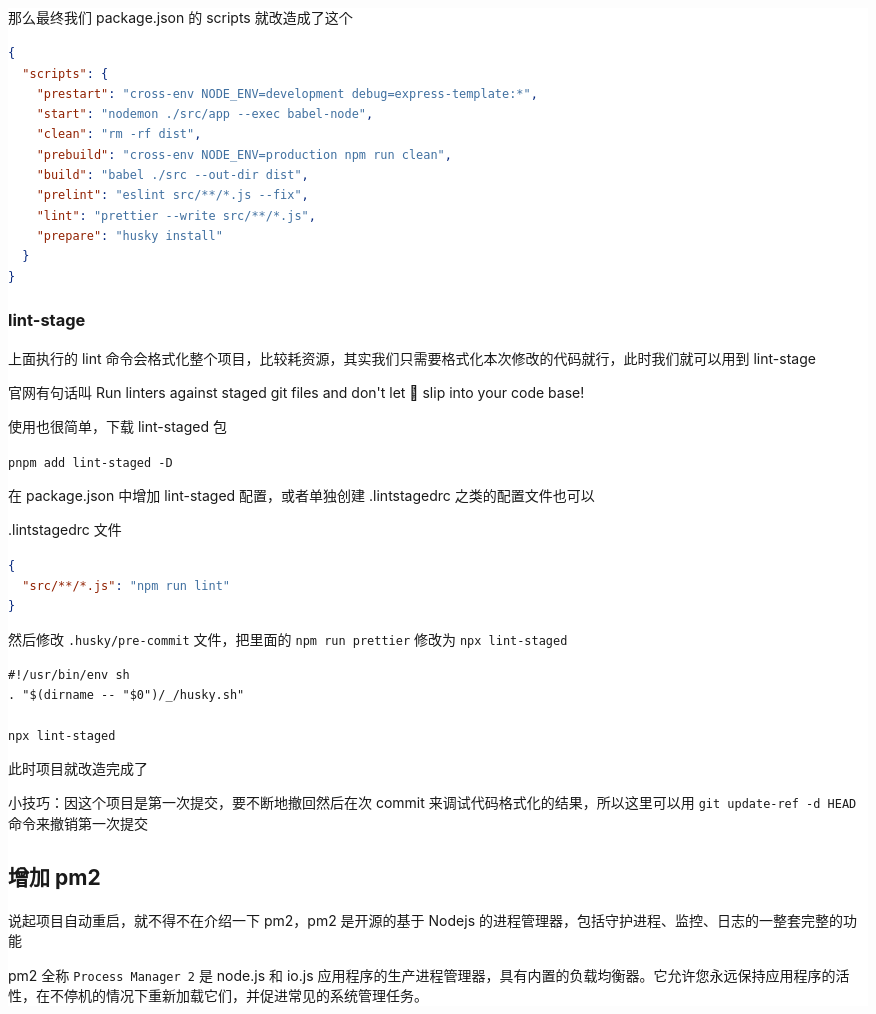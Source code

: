 那么最终我们 package.json 的 scripts 就改造成了这个

```json package.json
{
  "scripts": {
    "prestart": "cross-env NODE_ENV=development debug=express-template:*",
    "start": "nodemon ./src/app --exec babel-node",
    "clean": "rm -rf dist",
    "prebuild": "cross-env NODE_ENV=production npm run clean",
    "build": "babel ./src --out-dir dist",
    "prelint": "eslint src/**/*.js --fix",
    "lint": "prettier --write src/**/*.js",
    "prepare": "husky install"
  }
}
```

### lint-stage

上面执行的 lint 命令会格式化整个项目，比较耗资源，其实我们只需要格式化本次修改的代码就行，此时我们就可以用到 lint-stage

官网有句话叫 Run linters against staged git files and don't let 💩 slip into your code base!

使用也很简单，下载 lint-staged 包

```shell
pnpm add lint-staged -D
```

在 package.json 中增加 lint-staged 配置，或者单独创建 .lintstagedrc 之类的配置文件也可以

.lintstagedrc 文件

```json .lintstagedrc
{
  "src/**/*.js": "npm run lint"
}
```

然后修改 `.husky/pre-commit` 文件，把里面的 `npm run prettier` 修改为 `npx lint-staged`

```shell
#!/usr/bin/env sh
. "$(dirname -- "$0")/_/husky.sh"

npx lint-staged
```

此时项目就改造完成了

小技巧：因这个项目是第一次提交，要不断地撤回然后在次 commit 来调试代码格式化的结果，所以这里可以用 `git update-ref -d HEAD` 命令来撤销第一次提交

## 增加 pm2

说起项目自动重启，就不得不在介绍一下 pm2，pm2 是开源的基于 Nodejs 的进程管理器，包括守护进程、监控、日志的一整套完整的功能

pm2 全称 `Process Manager 2` 是 node.js 和 io.js 应用程序的生产进程管理器，具有内置的负载均衡器。它允许您永远保持应用程序的活性，在不停机的情况下重新加载它们，并促进常见的系统管理任务。
